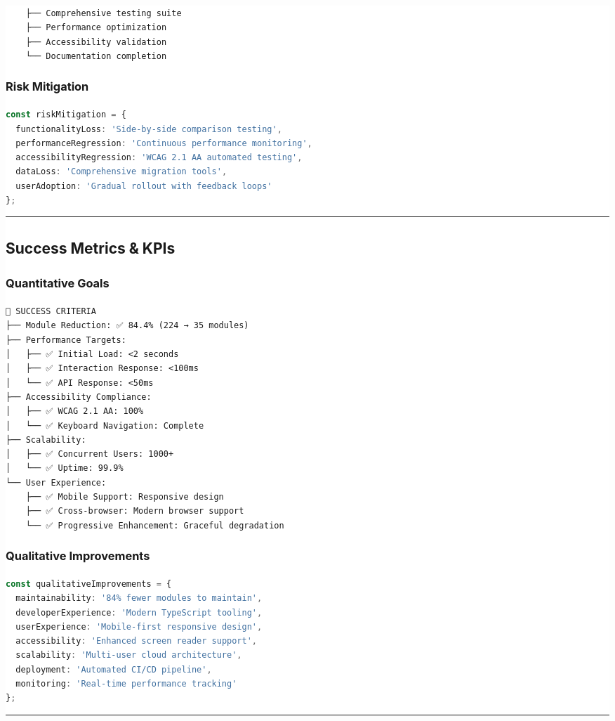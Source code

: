```
    ├── Comprehensive testing suite
    ├── Performance optimization
    ├── Accessibility validation
    └── Documentation completion
```

### Risk Mitigation
```typescript
const riskMitigation = {
  functionalityLoss: 'Side-by-side comparison testing',
  performanceRegression: 'Continuous performance monitoring',
  accessibilityRegression: 'WCAG 2.1 AA automated testing',
  dataLoss: 'Comprehensive migration tools',
  userAdoption: 'Gradual rollout with feedback loops'
};
```

---

## Success Metrics & KPIs

### Quantitative Goals
```
🎯 SUCCESS CRITERIA
├── Module Reduction: ✅ 84.4% (224 → 35 modules)
├── Performance Targets:
│   ├── ✅ Initial Load: <2 seconds
│   ├── ✅ Interaction Response: <100ms
│   └── ✅ API Response: <50ms
├── Accessibility Compliance:
│   ├── ✅ WCAG 2.1 AA: 100%
│   └── ✅ Keyboard Navigation: Complete
├── Scalability:
│   ├── ✅ Concurrent Users: 1000+
│   └── ✅ Uptime: 99.9%
└── User Experience:
    ├── ✅ Mobile Support: Responsive design
    ├── ✅ Cross-browser: Modern browser support
    └── ✅ Progressive Enhancement: Graceful degradation
```

### Qualitative Improvements
```typescript
const qualitativeImprovements = {
  maintainability: '84% fewer modules to maintain',
  developerExperience: 'Modern TypeScript tooling',
  userExperience: 'Mobile-first responsive design',
  accessibility: 'Enhanced screen reader support',
  scalability: 'Multi-user cloud architecture',
  deployment: 'Automated CI/CD pipeline',
  monitoring: 'Real-time performance tracking'
};
```

---